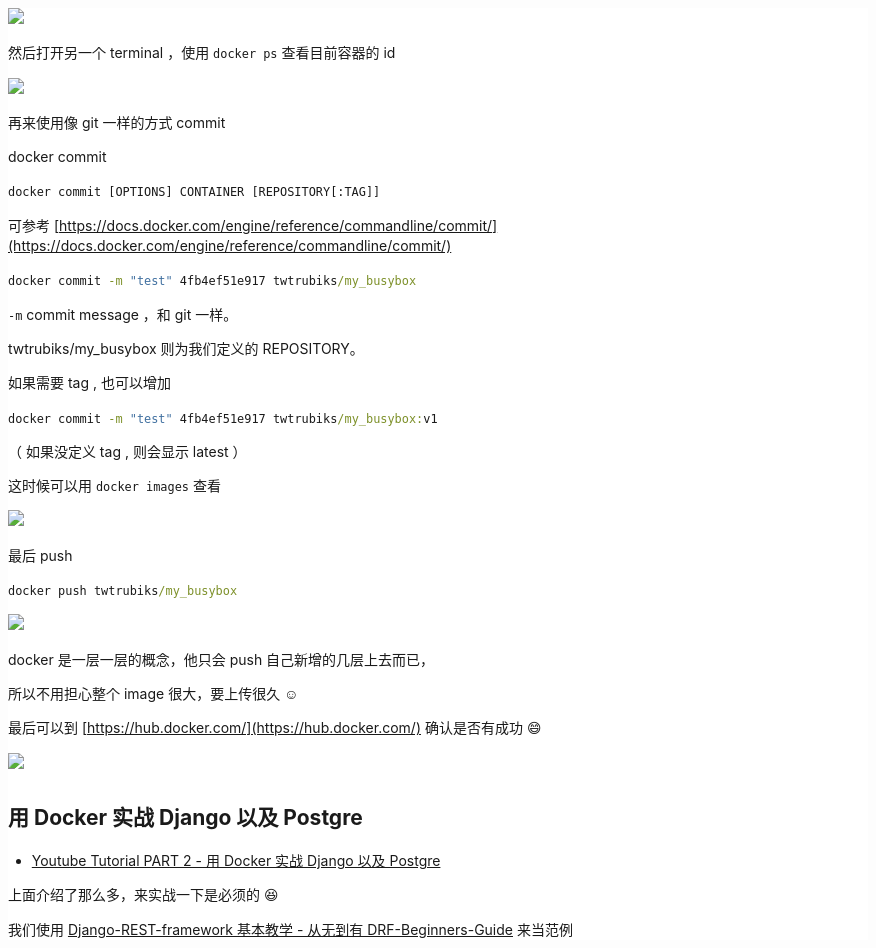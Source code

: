 ![](https://i.imgur.com/KCeZGQh.png)

然后打开另一个 terminal ，使用 `docker ps` 查看目前容器的 id

![](https://i.imgur.com/mBIhGBW.png)

再来使用像 git 一样的方式 commit

docker commit

```cmd
docker commit [OPTIONS] CONTAINER [REPOSITORY[:TAG]]
```

可参考 [https://docs.docker.com/engine/reference/commandline/commit/](https://docs.docker.com/engine/reference/commandline/commit/)

```cmd
docker commit -m "test" 4fb4ef51e917 twtrubiks/my_busybox
```

`-m` commit message ，和 git 一样。

twtrubiks/my_busybox 则为我们定义的 REPOSITORY。

如果需要 tag , 也可以增加

```cmd
docker commit -m "test" 4fb4ef51e917 twtrubiks/my_busybox:v1
```

（ 如果没定义 tag , 则会显示 latest ）

这时候可以用 `docker images` 查看

![](https://i.imgur.com/R548ail.png)

最后 push

```cmd
docker push twtrubiks/my_busybox
```

![](https://i.imgur.com/2ExgYpB.png)

docker 是一层一层的概念，他只会 push 自己新增的几层上去而已，

所以不用担心整个 image 很大，要上传很久 :relaxed:

最后可以到 [https://hub.docker.com/](https://hub.docker.com/) 确认是否有成功 :smile:

![](https://i.imgur.com/W5P3YQL.png)

## 用 Docker 实战 Django 以及 Postgre

* [Youtube Tutorial PART 2 - 用 Docker 实战 Django 以及 Postgre](https://youtu.be/aZ6woJ7qekE)

上面介绍了那么多，来实战一下是必须的 :satisfied:

我们使用 [Django-REST-framework 基本教学 - 从无到有 DRF-Beginners-Guide](https://github.com/twtrubiks/django-rest-framework-tutorial) 来当范例
